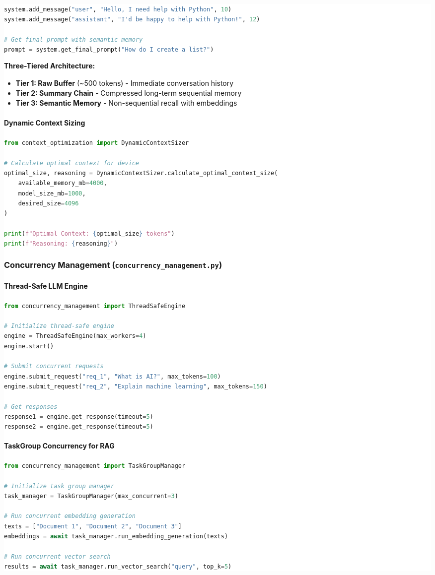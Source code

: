 ```python
system.add_message("user", "Hello, I need help with Python", 10)
system.add_message("assistant", "I'd be happy to help with Python!", 12)

# Get final prompt with semantic memory
prompt = system.get_final_prompt("How do I create a list?")
```

**Three-Tiered Architecture:**
- **Tier 1: Raw Buffer** (~500 tokens) - Immediate conversation history
- **Tier 2: Summary Chain** - Compressed long-term sequential memory
- **Tier 3: Semantic Memory** - Non-sequential recall with embeddings

#### Dynamic Context Sizing

```python
from context_optimization import DynamicContextSizer

# Calculate optimal context for device
optimal_size, reasoning = DynamicContextSizer.calculate_optimal_context_size(
    available_memory_mb=4000,
    model_size_mb=1000,
    desired_size=4096
)

print(f"Optimal Context: {optimal_size} tokens")
print(f"Reasoning: {reasoning}")
```

### Concurrency Management (`concurrency_management.py`)

#### Thread-Safe LLM Engine
```python
from concurrency_management import ThreadSafeEngine

# Initialize thread-safe engine
engine = ThreadSafeEngine(max_workers=4)
engine.start()

# Submit concurrent requests
engine.submit_request("req_1", "What is AI?", max_tokens=100)
engine.submit_request("req_2", "Explain machine learning", max_tokens=150)

# Get responses
response1 = engine.get_response(timeout=5)
response2 = engine.get_response(timeout=5)
```

#### TaskGroup Concurrency for RAG
```python
from concurrency_management import TaskGroupManager

# Initialize task group manager
task_manager = TaskGroupManager(max_concurrent=3)

# Run concurrent embedding generation
texts = ["Document 1", "Document 2", "Document 3"]
embeddings = await task_manager.run_embedding_generation(texts)

# Run concurrent vector search
results = await task_manager.run_vector_search("query", top_k=5)
```
